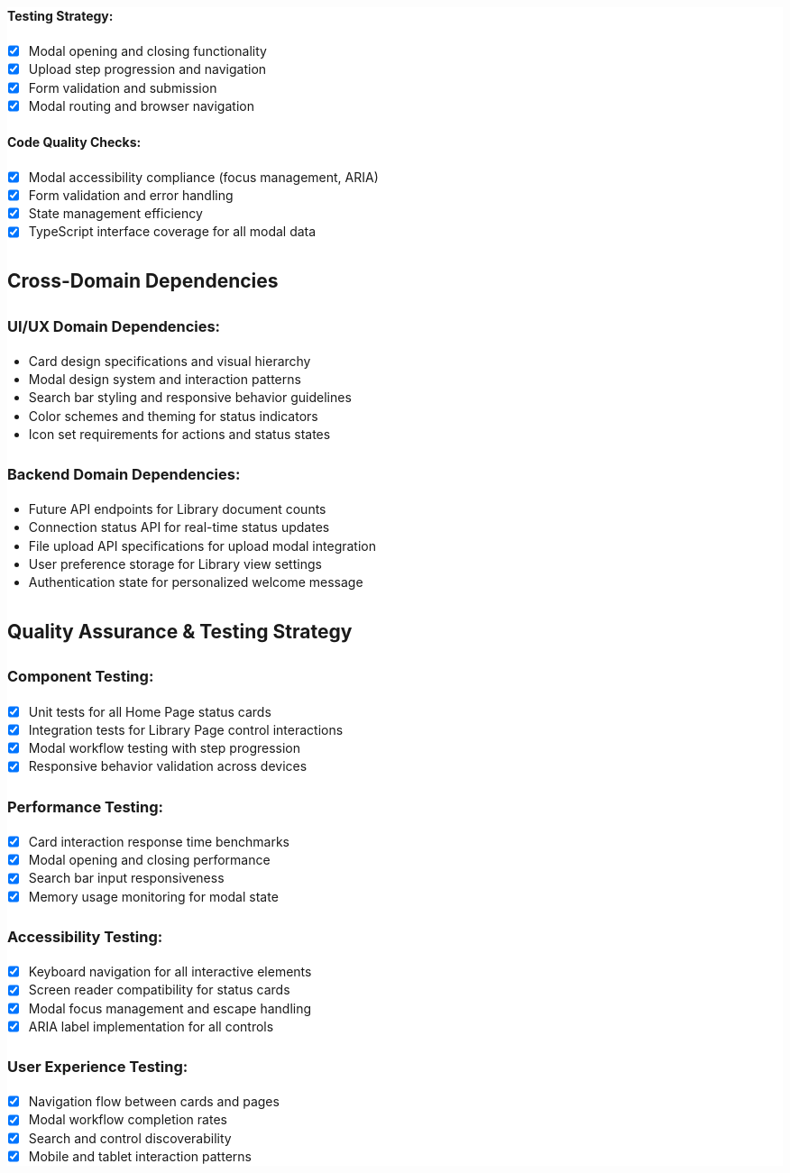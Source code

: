 #### **Testing Strategy:**
- [x] Modal opening and closing functionality
- [x] Upload step progression and navigation
- [x] Form validation and submission
- [x] Modal routing and browser navigation

#### **Code Quality Checks:**
- [x] Modal accessibility compliance (focus management, ARIA)
- [x] Form validation and error handling
- [x] State management efficiency
- [x] TypeScript interface coverage for all modal data

## Cross-Domain Dependencies

### **UI/UX Domain Dependencies:**
- Card design specifications and visual hierarchy
- Modal design system and interaction patterns
- Search bar styling and responsive behavior guidelines
- Color schemes and theming for status indicators
- Icon set requirements for actions and status states

### **Backend Domain Dependencies:**
- Future API endpoints for Library document counts
- Connection status API for real-time status updates
- File upload API specifications for upload modal integration
- User preference storage for Library view settings
- Authentication state for personalized welcome message

## Quality Assurance & Testing Strategy

### **Component Testing:**
- [x] Unit tests for all Home Page status cards
- [x] Integration tests for Library Page control interactions
- [x] Modal workflow testing with step progression
- [x] Responsive behavior validation across devices

### **Performance Testing:**
- [x] Card interaction response time benchmarks
- [x] Modal opening and closing performance
- [x] Search bar input responsiveness
- [x] Memory usage monitoring for modal state

### **Accessibility Testing:**
- [x] Keyboard navigation for all interactive elements
- [x] Screen reader compatibility for status cards
- [x] Modal focus management and escape handling
- [x] ARIA label implementation for all controls

### **User Experience Testing:**
- [x] Navigation flow between cards and pages
- [x] Modal workflow completion rates
- [x] Search and control discoverability
- [x] Mobile and tablet interaction patterns
